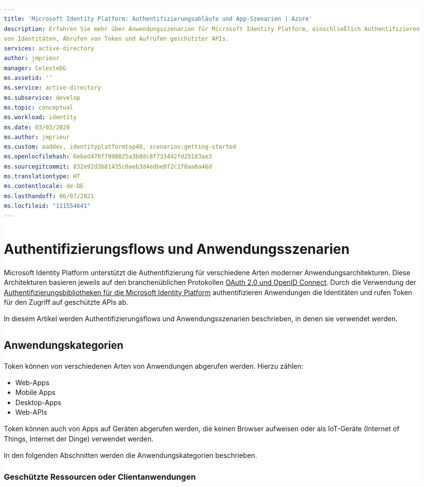 ```yaml
---
title: 'Microsoft Identity Platform: Authentifizierungsabläufe und App-Szenarien | Azure'
description: Erfahren Sie mehr über Anwendungsszenarien für Microsoft Identity Platform, einschließlich Authentifizieren von Identitäten, Abrufen von Token und Aufrufen geschützter APIs.
services: active-directory
author: jmprieur
manager: CelesteDG
ms.assetid: ''
ms.service: active-directory
ms.subservice: develop
ms.topic: conceptual
ms.workload: identity
ms.date: 03/03/2020
ms.author: jmprieur
ms.custom: aaddev, identityplatformtop40, scenarios:getting-started
ms.openlocfilehash: 6ebed470f7998025a3b8dc8f733442fd25183ae3
ms.sourcegitcommit: 832e92d3b81435c0aeb3d4edbe8f2c1f0aa8a46d
ms.translationtype: HT
ms.contentlocale: de-DE
ms.lasthandoff: 06/07/2021
ms.locfileid: "111554641"
---
```

# <a name="authentication-flows-and-application-scenarios"></a>Authentifizierungsflows und Anwendungsszenarien

Microsoft Identity Platform unterstützt die Authentifizierung für verschiedene Arten moderner Anwendungsarchitekturen. Diese Architekturen basieren jeweils auf den branchenüblichen Protokollen [OAuth 2.0 und OpenID Connect](active-directory-v2-protocols.md). Durch die Verwendung der [Authentifizierungsbibliotheken für die Microsoft Identity Platform](reference-v2-libraries.md) authentifizieren Anwendungen die Identitäten und rufen Token für den Zugriff auf geschützte APIs ab.

In diesem Artikel werden Authentifizierungsflows und Anwendungsszenarien beschrieben, in denen sie verwendet werden.

## <a name="application-categories"></a>Anwendungskategorien

Token können von verschiedenen Arten von Anwendungen abgerufen werden. Hierzu zählen:

- Web-Apps
- Mobile Apps
- Desktop-Apps
- Web-APIs

Token können auch von Apps auf Geräten abgerufen werden, die keinen Browser aufweisen oder als IoT-Geräte (Internet of Things, Internet der Dinge) verwendet werden.

In den folgenden Abschnitten werden die Anwendungskategorien beschrieben.

### <a name="protected-resources-vs-client-applications"></a>Geschützte Ressourcen oder Clientanwendungen
